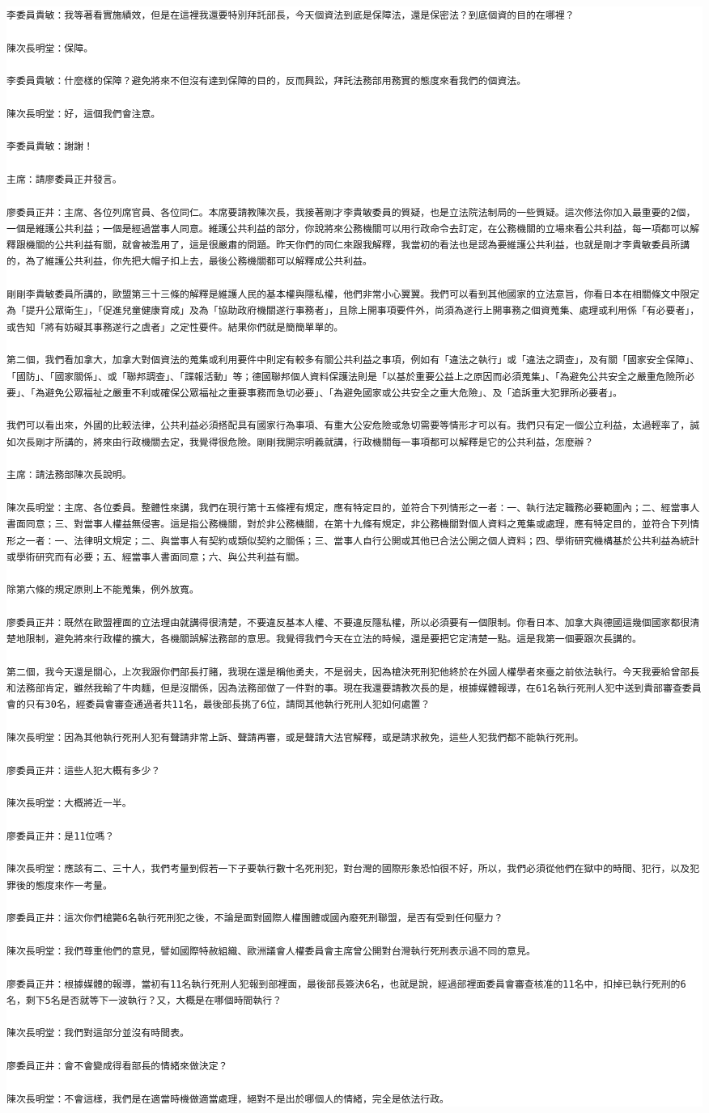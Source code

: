     李委員貴敏：我等著看實施績效，但是在這裡我還要特別拜託部長，今天個資法到底是保障法，還是保密法？到底個資的目的在哪裡？

    陳次長明堂：保障。

    李委員貴敏：什麼樣的保障？避免將來不但沒有達到保障的目的，反而興訟，拜託法務部用務實的態度來看我們的個資法。

    陳次長明堂：好，這個我們會注意。

    李委員貴敏：謝謝！

    主席：請廖委員正井發言。

    廖委員正井：主席、各位列席官員、各位同仁。本席要請教陳次長，我接著剛才李貴敏委員的質疑，也是立法院法制局的一些質疑。這次修法你加入最重要的2個，一個是維護公共利益；一個是經過當事人同意。維護公共利益的部分，你說將來公務機關可以用行政命令去訂定，在公務機關的立場來看公共利益，每一項都可以解釋跟機關的公共利益有關，就會被濫用了，這是很嚴肅的問題。昨天你們的同仁來跟我解釋，我當初的看法也是認為要維護公共利益，也就是剛才李貴敏委員所講的，為了維護公共利益，你先把大帽子扣上去，最後公務機關都可以解釋成公共利益。

    剛剛李貴敏委員所講的，歐盟第三十三條的解釋是維護人民的基本權與隱私權，他們非常小心翼翼。我們可以看到其他國家的立法意旨，你看日本在相關條文中限定為「提升公眾衛生」，「促進兒童健康育成」及為「協助政府機關遂行事務者」，且除上開事項要件外，尚須為遂行上開事務之個資蒐集、處理或利用係「有必要者」，或告知「將有妨礙其事務遂行之虞者」之定性要件。結果你們就是簡簡單單的。

    第二個，我們看加拿大，加拿大對個資法的蒐集或利用要件中則定有較多有關公共利益之事項，例如有「違法之執行」或「違法之調查」，及有關「國家安全保障」、「國防」、「國家關係」、或「聯邦調查」、「諜報活動」等；德國聯邦個人資料保護法則是「以基於重要公益上之原因而必須蒐集」、「為避免公共安全之嚴重危險所必要」、「為避免公眾福祉之嚴重不利或確保公眾福祉之重要事務而急切必要」、「為避免國家或公共安全之重大危險」、及「追訴重大犯罪所必要者」。

    我們可以看出來，外國的比較法律，公共利益必須搭配具有國家行為事項、有重大公安危險或急切需要等情形才可以有。我們只有定一個公立利益，太過輕率了，誠如次長剛才所講的，將來由行政機關去定，我覺得很危險。剛剛我開宗明義就講，行政機關每一事項都可以解釋是它的公共利益，怎麼辦？

    主席：請法務部陳次長說明。

    陳次長明堂：主席、各位委員。整體性來講，我們在現行第十五條裡有規定，應有特定目的，並符合下列情形之一者：一、執行法定職務必要範圍內；二、經當事人書面同意；三、對當事人權益無侵害。這是指公務機關，對於非公務機關，在第十九條有規定，非公務機關對個人資料之蒐集或處理，應有特定目的，並符合下列情形之一者：一、法律明文規定；二、與當事人有契約或類似契約之關係；三、當事人自行公開或其他已合法公開之個人資料；四、學術研究機構基於公共利益為統計或學術研究而有必要；五、經當事人書面同意；六、與公共利益有關。

    除第六條的規定原則上不能蒐集，例外放寬。

    廖委員正井：既然在歐盟裡面的立法理由就講得很清楚，不要違反基本人權、不要違反隱私權，所以必須要有一個限制。你看日本、加拿大與德國這幾個國家都很清楚地限制，避免將來行政權的擴大，各機關誤解法務部的意思。我覺得我們今天在立法的時候，還是要把它定清楚一點。這是我第一個要跟次長講的。

    第二個，我今天還是關心，上次我跟你們部長打賭，我現在還是稱他勇夫，不是弱夫，因為槍決死刑犯他終於在外國人權學者來臺之前依法執行。今天我要給曾部長和法務部肯定，雖然我輸了牛肉麵，但是沒關係，因為法務部做了一件對的事。現在我還要請教次長的是，根據媒體報導，在61名執行死刑人犯中送到貴部審查委員會的只有30名，經委員會審查通過者共11名，最後部長挑了6位，請問其他執行死刑人犯如何處置？

    陳次長明堂：因為其他執行死刑人犯有聲請非常上訴、聲請再審，或是聲請大法官解釋，或是請求赦免，這些人犯我們都不能執行死刑。

    廖委員正井：這些人犯大概有多少？

    陳次長明堂：大概將近一半。

    廖委員正井：是11位嗎？

    陳次長明堂：應該有二、三十人，我們考量到假若一下子要執行數十名死刑犯，對台灣的國際形象恐怕很不好，所以，我們必須從他們在獄中的時間、犯行，以及犯罪後的態度來作一考量。

    廖委員正井：這次你們槍斃6名執行死刑犯之後，不論是面對國際人權團體或國內廢死刑聯盟，是否有受到任何壓力？

    陳次長明堂：我們尊重他們的意見，譬如國際特赦組織、歐洲議會人權委員會主席曾公開對台灣執行死刑表示過不同的意見。

    廖委員正井：根據媒體的報導，當初有11名執行死刑人犯報到部裡面，最後部長簽決6名，也就是說，經過部裡面委員會審查核准的11名中，扣掉已執行死刑的6名，剩下5名是否就等下一波執行？又，大概是在哪個時間執行？

    陳次長明堂：我們對這部分並沒有時間表。

    廖委員正井：會不會變成得看部長的情緒來做決定？

    陳次長明堂：不會這樣，我們是在適當時機做適當處理，絕對不是出於哪個人的情緒，完全是依法行政。
